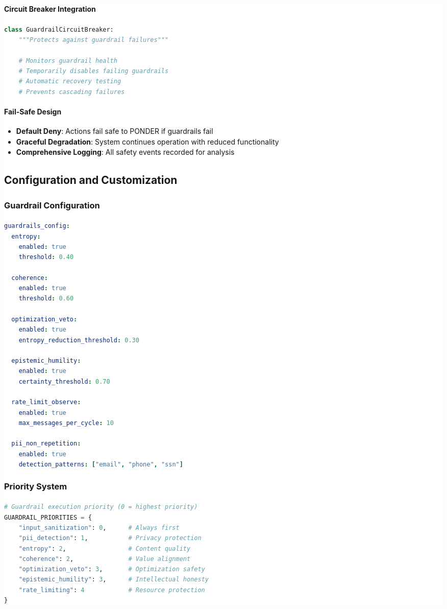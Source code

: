 #### Circuit Breaker Integration
```python
class GuardrailCircuitBreaker:
    """Protects against guardrail failures"""
    
    # Monitors guardrail health
    # Temporarily disables failing guardrails
    # Automatic recovery testing
    # Prevents cascading failures
```

#### Fail-Safe Design
- **Default Deny**: Actions fail safe to PONDER if guardrails fail
- **Graceful Degradation**: System continues operation with reduced functionality
- **Comprehensive Logging**: All safety events recorded for analysis

## Configuration and Customization

### Guardrail Configuration
```yaml
guardrails_config:
  entropy:
    enabled: true
    threshold: 0.40
    
  coherence:
    enabled: true
    threshold: 0.60
    
  optimization_veto:
    enabled: true
    entropy_reduction_threshold: 0.30
    
  epistemic_humility:
    enabled: true
    certainty_threshold: 0.70
    
  rate_limit_observe:
    enabled: true
    max_messages_per_cycle: 10
    
  pii_non_repetition:
    enabled: true
    detection_patterns: ["email", "phone", "ssn"]
```

### Priority System
```python
# Guardrail execution priority (0 = highest priority)
GUARDRAIL_PRIORITIES = {
    "input_sanitization": 0,      # Always first
    "pii_detection": 1,           # Privacy protection
    "entropy": 2,                 # Content quality
    "coherence": 2,               # Value alignment
    "optimization_veto": 3,       # Optimization safety
    "epistemic_humility": 3,      # Intellectual honesty
    "rate_limiting": 4            # Resource protection
}
```
